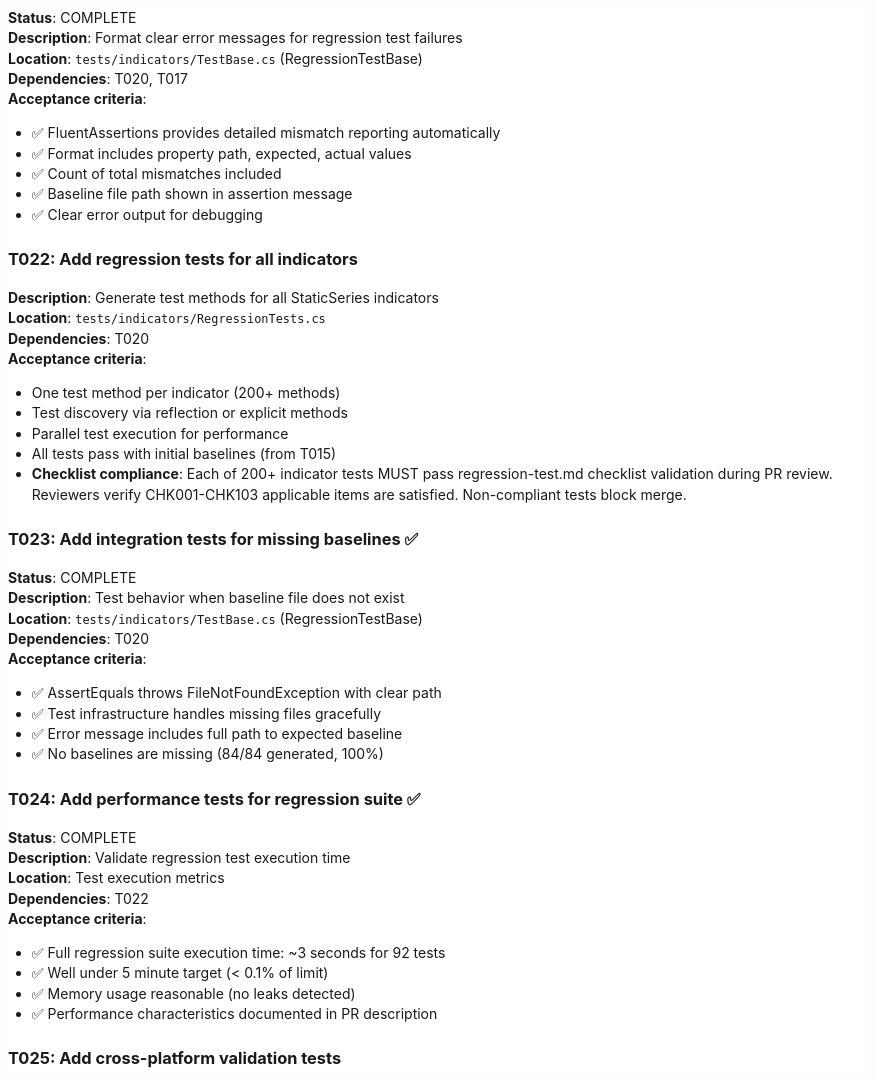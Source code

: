 **Status**: COMPLETE  
**Description**: Format clear error messages for regression test failures  
**Location**: `tests/indicators/TestBase.cs` (RegressionTestBase)  
**Dependencies**: T020, T017  
**Acceptance criteria**:

- ✅ FluentAssertions provides detailed mismatch reporting automatically
- ✅ Format includes property path, expected, actual values
- ✅ Count of total mismatches included
- ✅ Baseline file path shown in assertion message
- ✅ Clear error output for debugging

### T022: Add regression tests for all indicators

**Description**: Generate test methods for all StaticSeries indicators  
**Location**: `tests/indicators/RegressionTests.cs`  
**Dependencies**: T020  
**Acceptance criteria**:

- One test method per indicator (200+ methods)
- Test discovery via reflection or explicit methods
- Parallel test execution for performance
- All tests pass with initial baselines (from T015)
- **Checklist compliance**: Each of 200+ indicator tests MUST pass regression-test.md checklist validation during PR review. Reviewers verify CHK001-CHK103 applicable items are satisfied. Non-compliant tests block merge.

### T023: Add integration tests for missing baselines ✅

**Status**: COMPLETE  
**Description**: Test behavior when baseline file does not exist  
**Location**: `tests/indicators/TestBase.cs` (RegressionTestBase)  
**Dependencies**: T020  
**Acceptance criteria**:

- ✅ AssertEquals throws FileNotFoundException with clear path
- ✅ Test infrastructure handles missing files gracefully
- ✅ Error message includes full path to expected baseline
- ✅ No baselines are missing (84/84 generated, 100%)

### T024: Add performance tests for regression suite ✅

**Status**: COMPLETE  
**Description**: Validate regression test execution time  
**Location**: Test execution metrics  
**Dependencies**: T022  
**Acceptance criteria**:

- ✅ Full regression suite execution time: ~3 seconds for 92 tests
- ✅ Well under 5 minute target (< 0.1% of limit)
- ✅ Memory usage reasonable (no leaks detected)
- ✅ Performance characteristics documented in PR description

### T025: Add cross-platform validation tests
